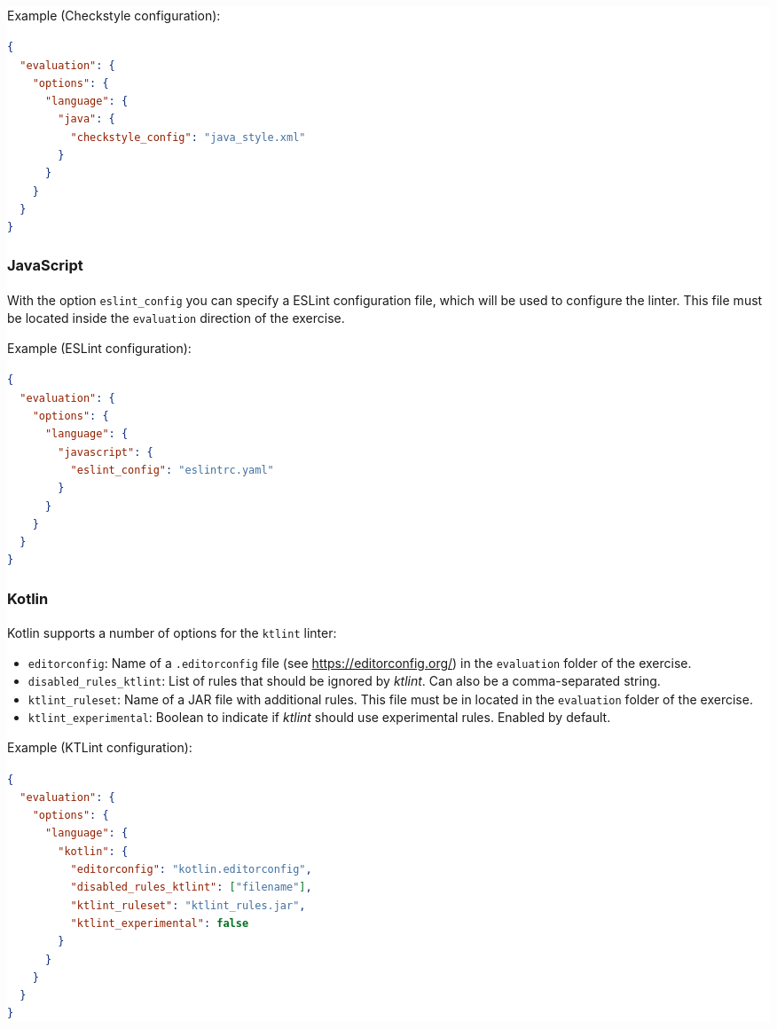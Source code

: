 Example (Checkstyle configuration):

```json
{
  "evaluation": {
    "options": {
      "language": {
        "java": {
          "checkstyle_config": "java_style.xml"
        }
      }
    }
  }
}
```

### JavaScript

With the option `eslint_config` you can specify a ESLint configuration file,
which will be used to configure the linter.
This file must be located inside the `evaluation` direction of the exercise.

Example (ESLint configuration):

```json
{
  "evaluation": {
    "options": {
      "language": {
        "javascript": {
          "eslint_config": "eslintrc.yaml"
        }
      }
    }   
  }
}
```

### Kotlin

Kotlin supports a number of options for the `ktlint` linter:

- `editorconfig`: Name of a `.editorconfig` file (see <https://editorconfig.org/>) in the `evaluation` folder of the exercise.
- `disabled_rules_ktlint`: List of rules that should be ignored by *ktlint*.
  Can also be a comma-separated string.
- `ktlint_ruleset`: Name of a JAR file with additional rules.
  This file must be in located in the `evaluation` folder of the exercise.
- `ktlint_experimental`: Boolean to indicate if *ktlint* should use experimental rules. Enabled by default.

Example (KTLint configuration):

```json
{
  "evaluation": {
    "options": {
      "language": {
        "kotlin": {
          "editorconfig": "kotlin.editorconfig",
          "disabled_rules_ktlint": ["filename"],
          "ktlint_ruleset": "ktlint_rules.jar",
          "ktlint_experimental": false
        }
      }
    }   
  }
}
```